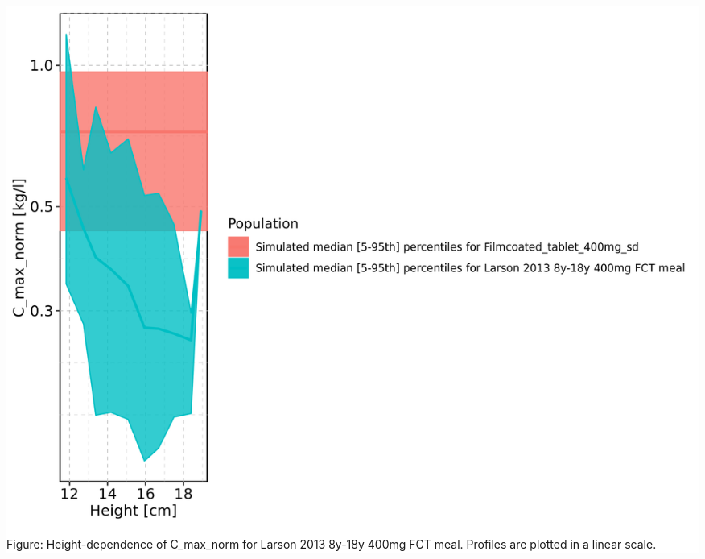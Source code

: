 <img src="PKAnalysis/Larson 2013 8y-18y 400mg FCT meal-vs-ref-C_max_norm-vs-Height-log.png" width="100%" style="display: block; margin: auto;" />


Figure: Height-dependence of C_max_norm for Larson 2013 8y-18y 400mg FCT meal. Profiles are plotted in a linear scale.

